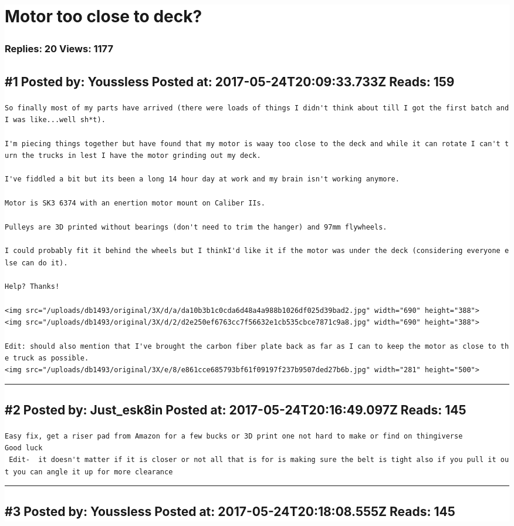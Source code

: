 # Motor too close to deck?

### Replies: 20 Views: 1177

## \#1 Posted by: Youssless Posted at: 2017-05-24T20:09:33.733Z Reads: 159

```
So finally most of my parts have arrived (there were loads of things I didn't think about till I got the first batch and I was like...well sh*t). 

I'm piecing things together but have found that my motor is waay too close to the deck and while it can rotate I can't turn the trucks in lest I have the motor grinding out my deck. 

I've fiddled a bit but its been a long 14 hour day at work and my brain isn't working anymore. 

Motor is SK3 6374 with an enertion motor mount on Caliber IIs. 

Pulleys are 3D printed without bearings (don't need to trim the hanger) and 97mm flywheels.

I could probably fit it behind the wheels but I thinkI'd like it if the motor was under the deck (considering everyone else can do it).

Help? Thanks!

<img src="/uploads/db1493/original/3X/d/a/da10b3b1c0cda6d48a4a988b1026df025d39bad2.jpg" width="690" height="388">
<img src="/uploads/db1493/original/3X/d/2/d2e250ef6763cc7f56632e1cb535cbce7871c9a8.jpg" width="690" height="388">

Edit: should also mention that I've brought the carbon fiber plate back as far as I can to keep the motor as close to the truck as possible.
<img src="/uploads/db1493/original/3X/e/8/e861cce685793bf61f09197f237b9507ded27b6b.jpg" width="281" height="500">
```

---
## \#2 Posted by: Just_esk8in Posted at: 2017-05-24T20:16:49.097Z Reads: 145

```
Easy fix, get a riser pad from Amazon for a few bucks or 3D print one not hard to make or find on thingiverse 
Good luck 
 Edit-  it doesn't matter if it is closer or not all that is for is making sure the belt is tight also if you pull it out you can angle it up for more clearance
```

---
## \#3 Posted by: Youssless Posted at: 2017-05-24T20:18:08.555Z Reads: 145
